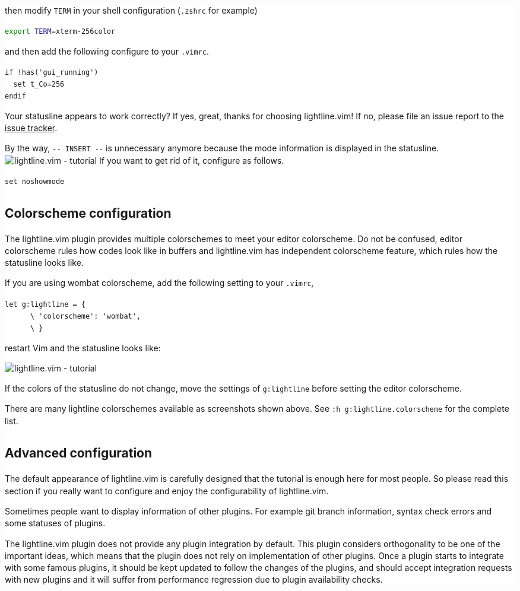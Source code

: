 then modify `TERM` in your shell configuration (`.zshrc` for example)
```sh
export TERM=xterm-256color
```
and then add the following configure to your `.vimrc`.
```vim
if !has('gui_running')
  set t_Co=256
endif
```

Your statusline appears to work correctly? If yes, great, thanks for choosing lightline.vim! If no, please file an issue report to the [issue tracker](https://github.com/itchyny/lightline.vim/issues).

By the way, `-- INSERT --` is unnecessary anymore because the mode information is displayed in the statusline.
![lightline.vim - tutorial](https://raw.githubusercontent.com/wiki/itchyny/lightline.vim/image/tutorial/13.png)
If you want to get rid of it, configure as follows.
```vim
set noshowmode
```

## Colorscheme configuration
The lightline.vim plugin provides multiple colorschemes to meet your editor colorscheme.
Do not be confused, editor colorscheme rules how codes look like in buffers and lightline.vim has independent colorscheme feature, which rules how the statusline looks like.

If you are using wombat colorscheme, add the following setting to your `.vimrc`,
```vim
let g:lightline = {
      \ 'colorscheme': 'wombat',
      \ }
```
restart Vim and the statusline looks like:

![lightline.vim - tutorial](https://raw.githubusercontent.com/wiki/itchyny/lightline.vim/image/tutorial/2.png)

If the colors of the statusline do not change, move the settings of `g:lightline` before setting the editor colorscheme.

There are many lightline colorschemes available as screenshots shown above. See `:h g:lightline.colorscheme` for the complete list.

## Advanced configuration
The default appearance of lightline.vim is carefully designed that the tutorial is enough here for most people.
So please read this section if you really want to configure and enjoy the configurability of lightline.vim.

Sometimes people want to display information of other plugins.
For example git branch information, syntax check errors and some statuses of plugins.

The lightline.vim plugin does not provide any plugin integration by default.
This plugin considers orthogonality to be one of the important ideas, which means that the plugin does not rely on implementation of other plugins.
Once a plugin starts to integrate with some famous plugins, it should be kept updated to follow the changes of the plugins, and should accept integration requests with new plugins and it will suffer from performance regression due to plugin availability checks.
